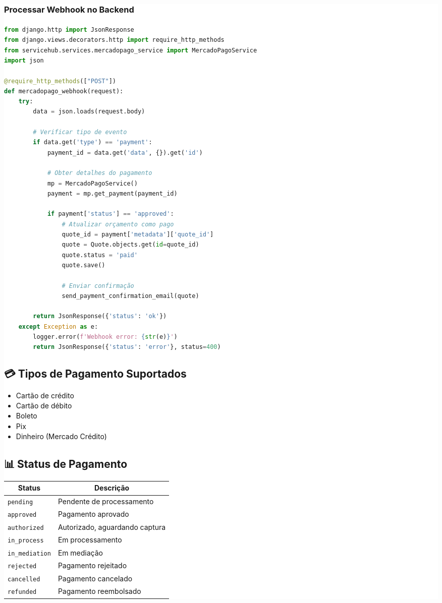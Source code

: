### Processar Webhook no Backend

```python
from django.http import JsonResponse
from django.views.decorators.http import require_http_methods
from servicehub.services.mercadopago_service import MercadoPagoService
import json

@require_http_methods(["POST"])
def mercadopago_webhook(request):
    try:
        data = json.loads(request.body)
        
        # Verificar tipo de evento
        if data.get('type') == 'payment':
            payment_id = data.get('data', {}).get('id')
            
            # Obter detalhes do pagamento
            mp = MercadoPagoService()
            payment = mp.get_payment(payment_id)
            
            if payment['status'] == 'approved':
                # Atualizar orçamento como pago
                quote_id = payment['metadata']['quote_id']
                quote = Quote.objects.get(id=quote_id)
                quote.status = 'paid'
                quote.save()
                
                # Enviar confirmação
                send_payment_confirmation_email(quote)
        
        return JsonResponse({'status': 'ok'})
    except Exception as e:
        logger.error(f'Webhook error: {str(e)}')
        return JsonResponse({'status': 'error'}, status=400)
```

## 💳 Tipos de Pagamento Suportados

- Cartão de crédito
- Cartão de débito
- Boleto
- Pix
- Dinheiro (Mercado Crédito)

## 📊 Status de Pagamento

| Status | Descrição |
|--------|-----------|
| `pending` | Pendente de processamento |
| `approved` | Pagamento aprovado |
| `authorized` | Autorizado, aguardando captura |
| `in_process` | Em processamento |
| `in_mediation` | Em mediação |
| `rejected` | Pagamento rejeitado |
| `cancelled` | Pagamento cancelado |
| `refunded` | Pagamento reembolsado |